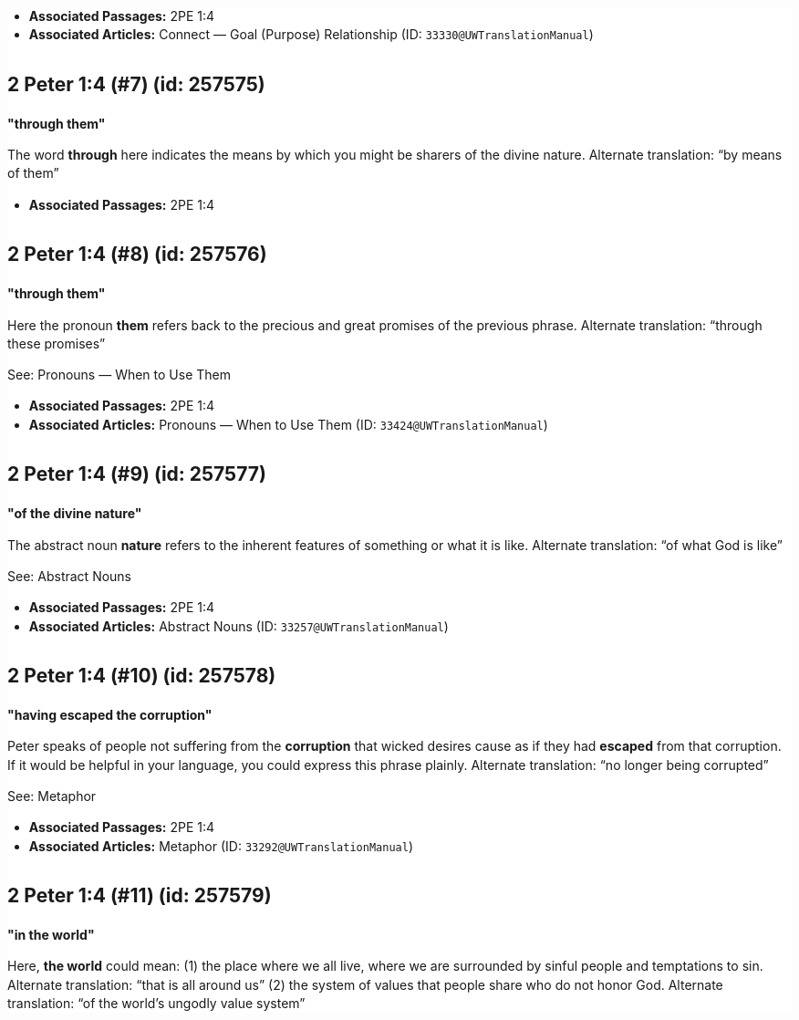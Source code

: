 * **Associated Passages:** 2PE 1:4
* **Associated Articles:** Connect — Goal (Purpose) Relationship (ID: `33330@UWTranslationManual`)

## 2 Peter 1:4 (#7) (id: 257575)

**"through them"**

The word **through** here indicates the means by which you might be sharers of the divine nature. Alternate translation: “by means of them”

* **Associated Passages:** 2PE 1:4

## 2 Peter 1:4 (#8) (id: 257576)

**"through them"**

Here the pronoun **them** refers back to the precious and great promises of the previous phrase. Alternate translation: “through these promises”

See: Pronouns — When to Use Them

* **Associated Passages:** 2PE 1:4
* **Associated Articles:** Pronouns — When to Use Them (ID: `33424@UWTranslationManual`)

## 2 Peter 1:4 (#9) (id: 257577)

**"of the divine nature"**

The abstract noun **nature** refers to the inherent features of something or what it is like. Alternate translation: “of what God is like”

See: Abstract Nouns

* **Associated Passages:** 2PE 1:4
* **Associated Articles:** Abstract Nouns (ID: `33257@UWTranslationManual`)

## 2 Peter 1:4 (#10) (id: 257578)

**"having escaped the corruption"**

Peter speaks of people not suffering from the **corruption** that wicked desires cause as if they had **escaped** from that corruption. If it would be helpful in your language, you could express this phrase plainly. Alternate translation: “no longer being corrupted”

See: Metaphor

* **Associated Passages:** 2PE 1:4
* **Associated Articles:** Metaphor (ID: `33292@UWTranslationManual`)

## 2 Peter 1:4 (#11) (id: 257579)

**"in the world"**

Here, **the world** could mean: (1\) the place where we all live, where we are surrounded by sinful people and temptations to sin. Alternate translation: “that is all around us” (2\) the system of values that people share who do not honor God. Alternate translation: “of the world’s ungodly value system”
